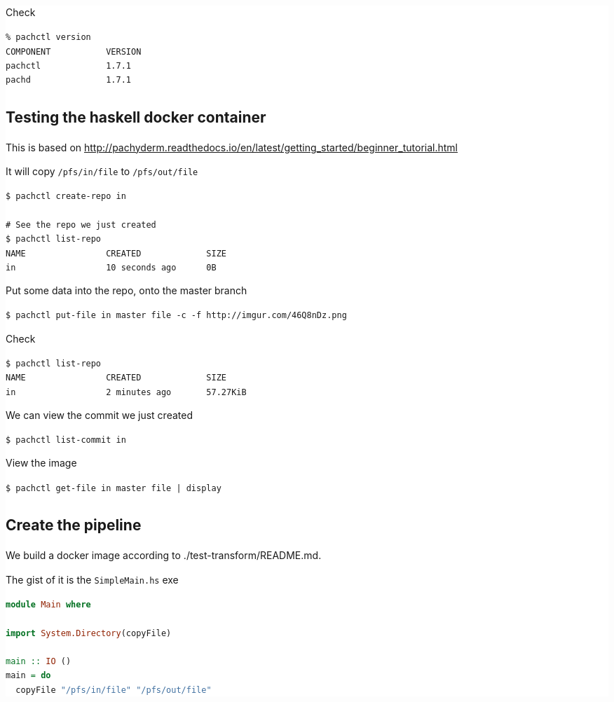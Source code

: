 Check

```
% pachctl version
COMPONENT           VERSION
pachctl             1.7.1
pachd               1.7.1
```


## Testing the haskell docker container
This is based on
http://pachyderm.readthedocs.io/en/latest/getting_started/beginner_tutorial.html

It will copy `/pfs/in/file` to `/pfs/out/file`

```
$ pachctl create-repo in

# See the repo we just created
$ pachctl list-repo
NAME                CREATED             SIZE
in                  10 seconds ago      0B
```

Put some data into the repo, onto the master branch

```
$ pachctl put-file in master file -c -f http://imgur.com/46Q8nDz.png
```

Check

```
$ pachctl list-repo
NAME                CREATED             SIZE
in                  2 minutes ago       57.27KiB
```

We can view the commit we just created
```
$ pachctl list-commit in
```

View the image

```
$ pachctl get-file in master file | display
```

## Create the pipeline

We build a docker image according to ./test-transform/README.md.

The gist of it is the `SimpleMain.hs` exe
```haskell
module Main where

import System.Directory(copyFile)

main :: IO ()
main = do
  copyFile "/pfs/in/file" "/pfs/out/file"
```
